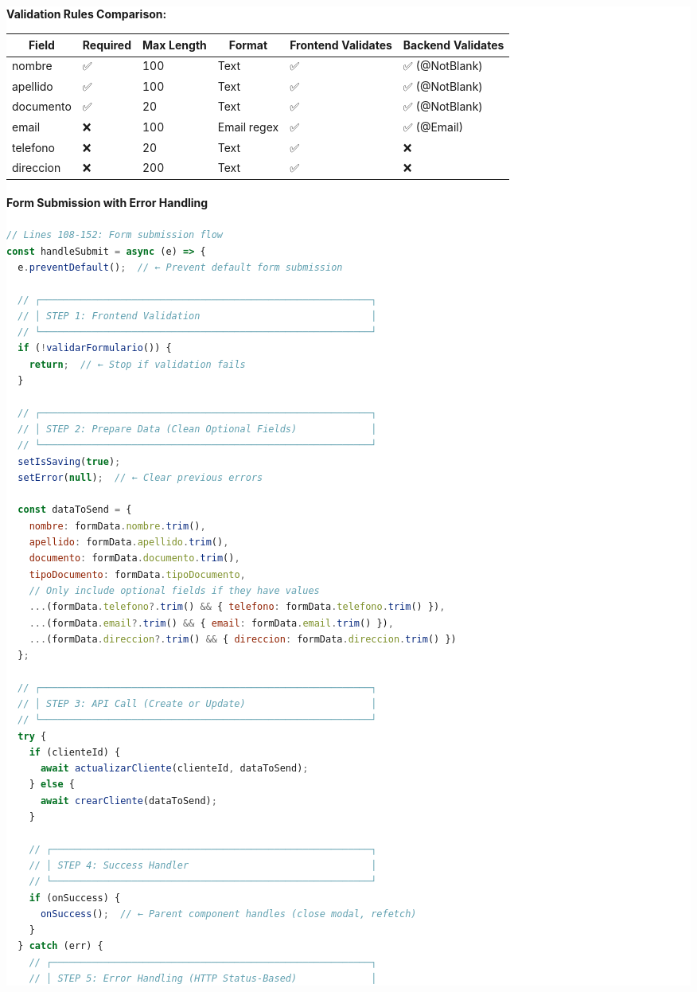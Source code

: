 **Validation Rules Comparison:**

| Field | Required | Max Length | Format | Frontend Validates | Backend Validates |
|-------|----------|------------|--------|-------------------|-------------------|
| nombre | ✅ | 100 | Text | ✅ | ✅ (@NotBlank) |
| apellido | ✅ | 100 | Text | ✅ | ✅ (@NotBlank) |
| documento | ✅ | 20 | Text | ✅ | ✅ (@NotBlank) |
| email | ❌ | 100 | Email regex | ✅ | ✅ (@Email) |
| telefono | ❌ | 20 | Text | ✅ | ❌ |
| direccion | ❌ | 200 | Text | ✅ | ❌ |

#### **Form Submission with Error Handling**

```javascript
// Lines 108-152: Form submission flow
const handleSubmit = async (e) => {
  e.preventDefault();  // ← Prevent default form submission

  // ┌──────────────────────────────────────────────────────────┐
  // │ STEP 1: Frontend Validation                              │
  // └──────────────────────────────────────────────────────────┘
  if (!validarFormulario()) {
    return;  // ← Stop if validation fails
  }

  // ┌──────────────────────────────────────────────────────────┐
  // │ STEP 2: Prepare Data (Clean Optional Fields)             │
  // └──────────────────────────────────────────────────────────┘
  setIsSaving(true);
  setError(null);  // ← Clear previous errors

  const dataToSend = {
    nombre: formData.nombre.trim(),
    apellido: formData.apellido.trim(),
    documento: formData.documento.trim(),
    tipoDocumento: formData.tipoDocumento,
    // Only include optional fields if they have values
    ...(formData.telefono?.trim() && { telefono: formData.telefono.trim() }),
    ...(formData.email?.trim() && { email: formData.email.trim() }),
    ...(formData.direccion?.trim() && { direccion: formData.direccion.trim() })
  };

  // ┌──────────────────────────────────────────────────────────┐
  // │ STEP 3: API Call (Create or Update)                      │
  // └──────────────────────────────────────────────────────────┘
  try {
    if (clienteId) {
      await actualizarCliente(clienteId, dataToSend);
    } else {
      await crearCliente(dataToSend);
    }

    // ┌────────────────────────────────────────────────────────┐
    // │ STEP 4: Success Handler                                │
    // └────────────────────────────────────────────────────────┘
    if (onSuccess) {
      onSuccess();  // ← Parent component handles (close modal, refetch)
    }
  } catch (err) {
    // ┌────────────────────────────────────────────────────────┐
    // │ STEP 5: Error Handling (HTTP Status-Based)             │
```